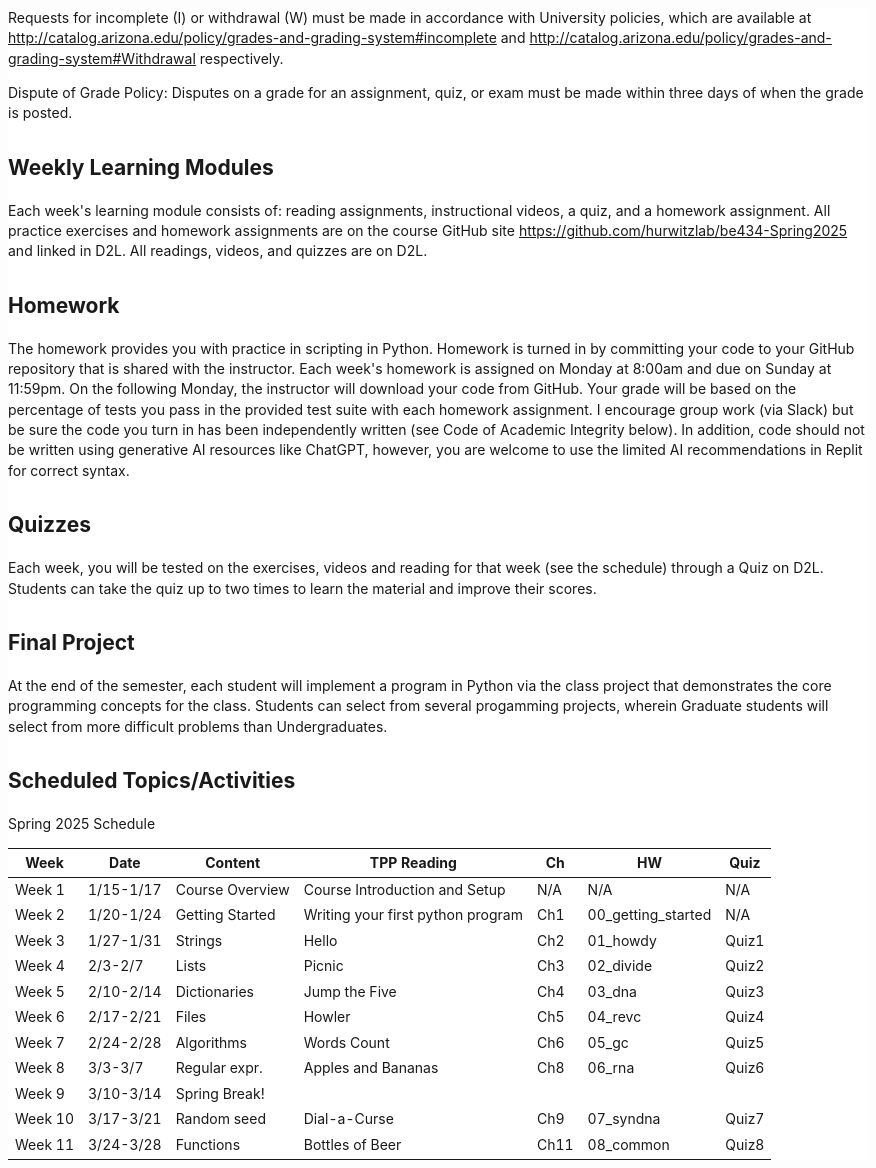 Requests for incomplete (I) or withdrawal (W) must be made in accordance with University policies, which are available at http://catalog.arizona.edu/policy/grades-and-grading-system#incomplete and http://catalog.arizona.edu/policy/grades-and-grading-system#Withdrawal respectively.

Dispute of Grade Policy: Disputes on a grade for an assignment, quiz, or exam must be made within three days of when the grade is posted.

## Weekly Learning Modules

Each week's learning module consists of: reading assignments, instructional videos, a quiz, and a homework assignment. All practice exercises and homework assignments are on the course GitHub site https://github.com/hurwitzlab/be434-Spring2025 and linked in D2L. All readings, videos, and quizzes are on D2L. 

## Homework

The homework provides you with practice in scripting in Python. Homework is turned in by committing your code to your GitHub repository that is shared with the instructor. Each week's homework is assigned on Monday at 8:00am and due on Sunday at 11:59pm. On the following Monday, the instructor will download your code from GitHub. Your grade will be based on the percentage of tests you pass in the provided test suite with each homework assignment. I encourage group work (via Slack) but be sure the code you turn in has been independently written (see Code of Academic Integrity below). In addition, code should not be written using generative AI resources like ChatGPT, however, you are welcome to use the limited AI recommendations in Replit for correct syntax.

## Quizzes

Each week, you will be tested on the exercises, videos and reading for that week (see the schedule) through a Quiz on D2L. Students can take the quiz up to two times to learn the material and improve their scores.

## Final Project

At the end of the semester, each student will implement a program in Python via the class project that demonstrates the core programming concepts for the class. Students can select from several progamming projects, wherein Graduate students will select from more difficult problems than Undergraduates.

## Scheduled Topics/Activities

Spring 2025 Schedule

| Week      |  Date    |  Content        | TPP Reading                       | Ch   | HW                 | Quiz   |
|-----------|----------|-----------------|-----------------------------------|------|--------------------|--------|
|Week 1     |1/15-1/17 | Course Overview | Course Introduction and Setup     | N/A  | N/A                | N/A    |
|Week 2     |1/20-1/24 | Getting Started | Writing your first python program | Ch1  | 00_getting_started | N/A    |
|Week 3     |1/27-1/31 | Strings         | Hello                             | Ch2  | 01_howdy           | Quiz1  |
|Week 4     |2/3-2/7   | Lists           | Picnic                            | Ch3  | 02_divide          | Quiz2  | 
|Week 5     |2/10-2/14 | Dictionaries    | Jump the Five                     | Ch4  | 03_dna             | Quiz3  |
|Week 6     |2/17-2/21 | Files           | Howler                            | Ch5  | 04_revc            | Quiz4  |
|Week 7     |2/24-2/28 | Algorithms      | Words Count                       | Ch6  | 05_gc              | Quiz5  | 
|Week 8     |3/3-3/7   | Regular expr.   | Apples and Bananas                | Ch8  | 06_rna             | Quiz6  |
|Week 9     |3/10-3/14 | Spring Break!   |                                   |      |                    |        |
|Week 10    |3/17-3/21 | Random seed     | Dial-a-Curse                      | Ch9  | 07_syndna          | Quiz7  |
|Week 11    |3/24-3/28 | Functions       | Bottles of Beer                   | Ch11 | 08_common          | Quiz8  |